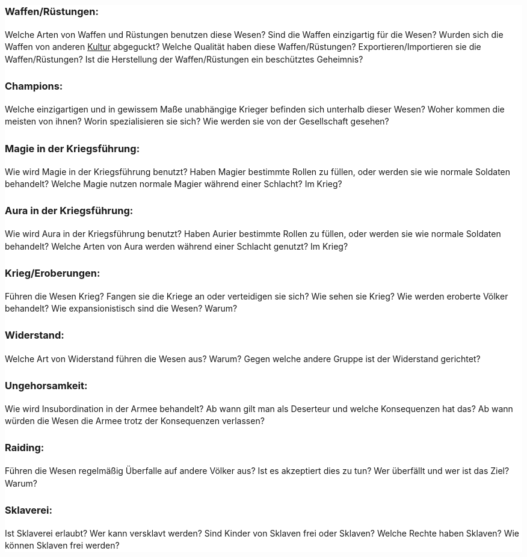 

### Waffen/Rüstungen:
Welche Arten von Waffen und Rüstungen benutzen diese Wesen? Sind die Waffen einzigartig für die Wesen? Wurden sich die Waffen von anderen [Kultur](../../Setting/Kulturen/index.md) abgeguckt? Welche Qualität haben diese Waffen/Rüstungen? Exportieren/Importieren sie die Waffen/Rüstungen? Ist die Herstellung der Waffen/Rüstungen ein beschütztes Geheimnis? 




### Champions:
Welche einzigartigen und in gewissem Maße unabhängige Krieger befinden sich unterhalb dieser Wesen? Woher kommen die meisten von ihnen? Worin spezialisieren sie sich? Wie werden sie von der Gesellschaft gesehen? 



### Magie in der Kriegsführung:
Wie wird Magie in der Kriegsführung benutzt? Haben Magier bestimmte Rollen zu füllen, oder werden sie wie normale Soldaten behandelt? Welche Magie nutzen normale Magier während einer Schlacht? Im Krieg? 

### Aura in der Kriegsführung: 
Wie wird Aura in der Kriegsführung benutzt? Haben Aurier bestimmte Rollen zu füllen, oder werden sie wie normale Soldaten behandelt? Welche Arten von Aura werden während einer Schlacht genutzt? Im Krieg? 


### Krieg/Eroberungen:
Führen die Wesen Krieg? Fangen sie die Kriege an oder verteidigen sie sich? Wie sehen sie Krieg? Wie werden eroberte Völker behandelt? Wie expansionistisch sind die Wesen? Warum? 




### Widerstand:
Welche Art von Widerstand führen die Wesen aus? Warum? Gegen welche andere Gruppe ist der Widerstand gerichtet? 




### Ungehorsamkeit:
Wie wird Insubordination in der Armee behandelt? Ab wann gilt man als Deserteur und welche Konsequenzen hat das? Ab wann würden die Wesen die Armee trotz der Konsequenzen verlassen? 



### Raiding:
Führen die Wesen regelmäßig Überfalle auf andere Völker aus? Ist es akzeptiert dies zu tun? Wer überfällt und wer ist das Ziel? Warum? 



### Sklaverei:
Ist Sklaverei erlaubt? Wer kann versklavt werden? Sind Kinder von Sklaven frei oder Sklaven? Welche Rechte haben Sklaven? Wie können Sklaven frei werden? 
